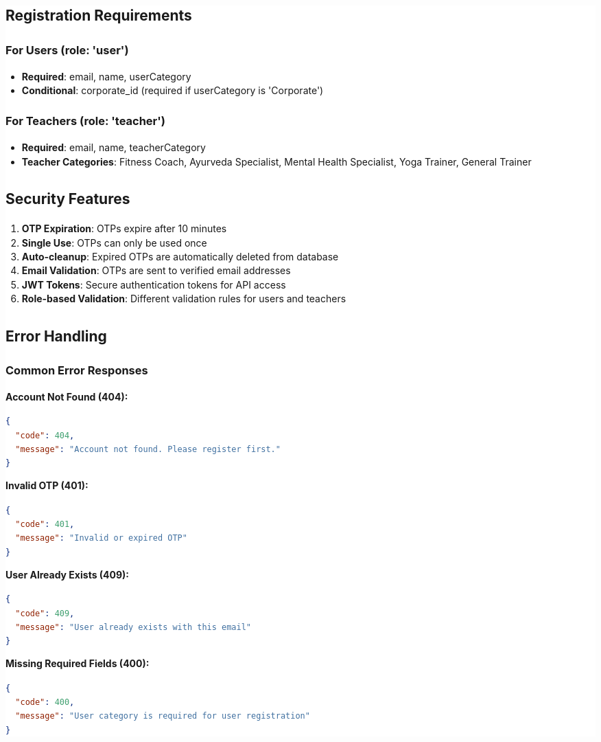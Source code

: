 ## Registration Requirements

### For Users (role: 'user')
- **Required**: email, name, userCategory
- **Conditional**: corporate_id (required if userCategory is 'Corporate')

### For Teachers (role: 'teacher')
- **Required**: email, name, teacherCategory
- **Teacher Categories**: Fitness Coach, Ayurveda Specialist, Mental Health Specialist, Yoga Trainer, General Trainer

## Security Features

1. **OTP Expiration**: OTPs expire after 10 minutes
2. **Single Use**: OTPs can only be used once
3. **Auto-cleanup**: Expired OTPs are automatically deleted from database
4. **Email Validation**: OTPs are sent to verified email addresses
5. **JWT Tokens**: Secure authentication tokens for API access
6. **Role-based Validation**: Different validation rules for users and teachers

## Error Handling

### Common Error Responses

**Account Not Found (404):**
```json
{
  "code": 404,
  "message": "Account not found. Please register first."
}
```

**Invalid OTP (401):**
```json
{
  "code": 401,
  "message": "Invalid or expired OTP"
}
```

**User Already Exists (409):**
```json
{
  "code": 409,
  "message": "User already exists with this email"
}
```

**Missing Required Fields (400):**
```json
{
  "code": 400,
  "message": "User category is required for user registration"
}
```
